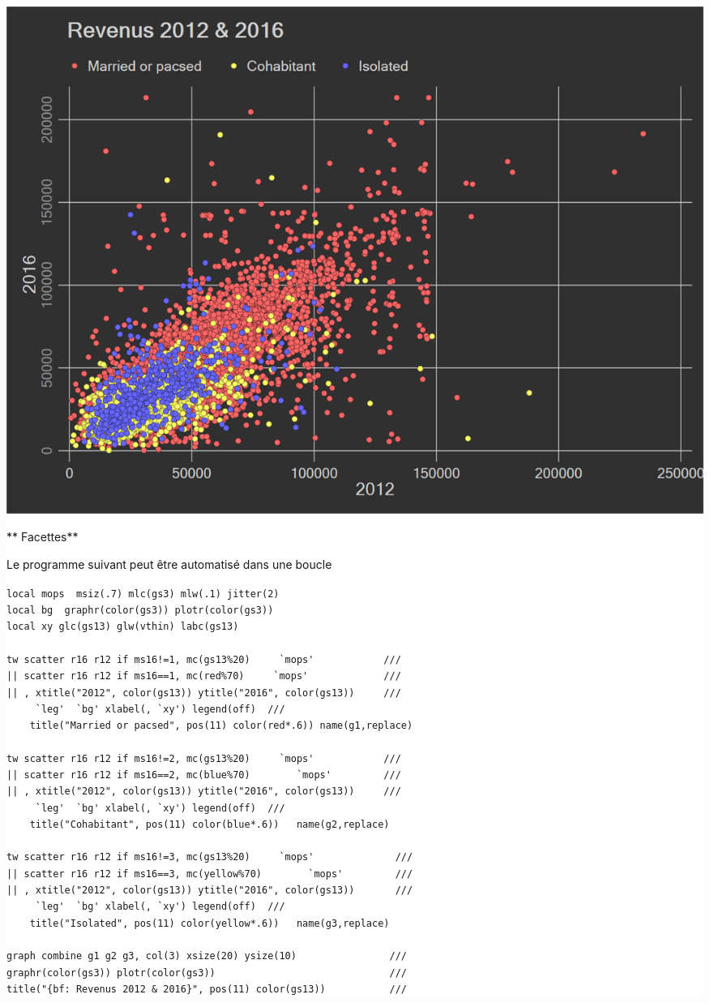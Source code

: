 
![](img/img28.png)

** Facettes**

Le programme suivant peut être automatisé dans une boucle


```{r,eval=F, echo=T}
local mops  msiz(.7) mlc(gs3) mlw(.1) jitter(2) 
local bg  graphr(color(gs3)) plotr(color(gs3))   
local xy glc(gs13) glw(vthin) labc(gs13)         
    
tw scatter r16 r12 if ms16!=1, mc(gs13%20)     `mops'            ///
|| scatter r16 r12 if ms16==1, mc(red%70)     `mops'             ///
|| , xtitle("2012", color(gs13)) ytitle("2016", color(gs13))     ///
     `leg'  `bg' xlabel(, `xy') legend(off)  ///
	title("Married or pacsed", pos(11) color(red*.6)) name(g1,replace)

tw scatter r16 r12 if ms16!=2, mc(gs13%20)     `mops'            ///
|| scatter r16 r12 if ms16==2, mc(blue%70)        `mops'         ///
|| , xtitle("2012", color(gs13)) ytitle("2016", color(gs13))     ///
     `leg'  `bg' xlabel(, `xy') legend(off)  ///
	title("Cohabitant", pos(11) color(blue*.6))	  name(g2,replace)
	
tw scatter r16 r12 if ms16!=3, mc(gs13%20)     `mops'              ///
|| scatter r16 r12 if ms16==3, mc(yellow%70)        `mops'         ///
|| , xtitle("2012", color(gs13)) ytitle("2016", color(gs13))       ///
     `leg'  `bg' xlabel(, `xy') legend(off)  ///
	title("Isolated", pos(11) color(yellow*.6))	  name(g3,replace)
	
graph combine g1 g2 g3, col(3) xsize(20) ysize(10)                ///
graphr(color(gs3)) plotr(color(gs3))                              ///
title("{bf: Revenus 2012 & 2016}", pos(11) color(gs13))           ///
```